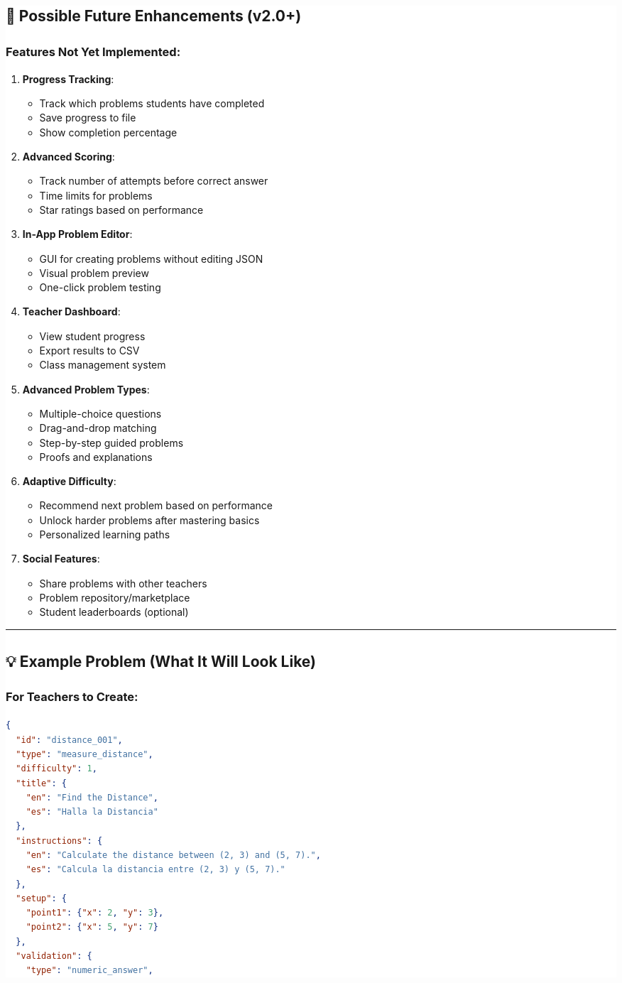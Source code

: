 
## 🚀 Possible Future Enhancements (v2.0+)

### Features Not Yet Implemented:

1. **Progress Tracking**:
   - Track which problems students have completed
   - Save progress to file
   - Show completion percentage

2. **Advanced Scoring**:
   - Track number of attempts before correct answer
   - Time limits for problems
   - Star ratings based on performance

3. **In-App Problem Editor**:
   - GUI for creating problems without editing JSON
   - Visual problem preview
   - One-click problem testing

4. **Teacher Dashboard**:
   - View student progress
   - Export results to CSV
   - Class management system

5. **Advanced Problem Types**:
   - Multiple-choice questions
   - Drag-and-drop matching
   - Step-by-step guided problems
   - Proofs and explanations

6. **Adaptive Difficulty**:
   - Recommend next problem based on performance
   - Unlock harder problems after mastering basics
   - Personalized learning paths

7. **Social Features**:
   - Share problems with other teachers
   - Problem repository/marketplace
   - Student leaderboards (optional)

---

## 💡 Example Problem (What It Will Look Like)

### For Teachers to Create:
```json
{
  "id": "distance_001",
  "type": "measure_distance",
  "difficulty": 1,
  "title": {
    "en": "Find the Distance",
    "es": "Halla la Distancia"
  },
  "instructions": {
    "en": "Calculate the distance between (2, 3) and (5, 7).",
    "es": "Calcula la distancia entre (2, 3) y (5, 7)."
  },
  "setup": {
    "point1": {"x": 2, "y": 3},
    "point2": {"x": 5, "y": 7}
  },
  "validation": {
    "type": "numeric_answer",
```